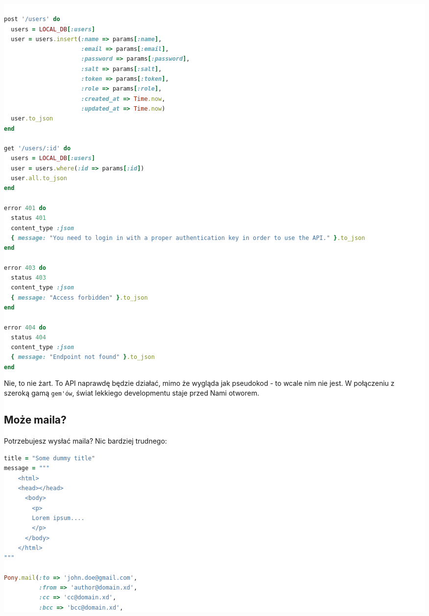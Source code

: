 ```ruby

post '/users' do
  users = LOCAL_DB[:users]
  user = users.insert(:name => params[:name],
                      :email => params[:email],
                      :password => params[:password],
                      :salt => params[:salt],
                      :token => params[:token],
                      :role => params[:role],
                      :created_at => Time.now,
                      :updated_at => Time.now)
  user.to_json
end

get '/users/:id' do
  users = LOCAL_DB[:users]
  user = users.where(:id => params[:id])
  user.all.to_json
end

error 401 do
  status 401
  content_type :json
  { message: "You need to login in with a proper authentication key in order to use the API." }.to_json
end

error 403 do
  status 403
  content_type :json
  { message: "Access forbidden" }.to_json
end

error 404 do
  status 404
  content_type :json
  { message: "Endpoint not found" }.to_json
end
```

Nie, to nie żart. To API naprawdę będzie działać, mimo że wygląda jak pseudokod - to wcale nim nie jest. W połączeniu z szeroką gamą `gem'ów`, świat lekkiego developmentu staje przed Nami otworem.

## Może maila?

Potrzebujesz wysłać maila? Nic bardziej trudnego:

```ruby
title = "Some dummy title"
message = """
    <html>
    <head></head>
      <body>
        <p>
        Lorem ipsum....
        </p>
      </body>
    </html>
"""

Pony.mail(:to => 'john.doe@gmail.com',
          :from => 'author@domain.xd',
          :cc => 'cc@domain.xd',
          :bcc => 'bcc@domain.xd',
```